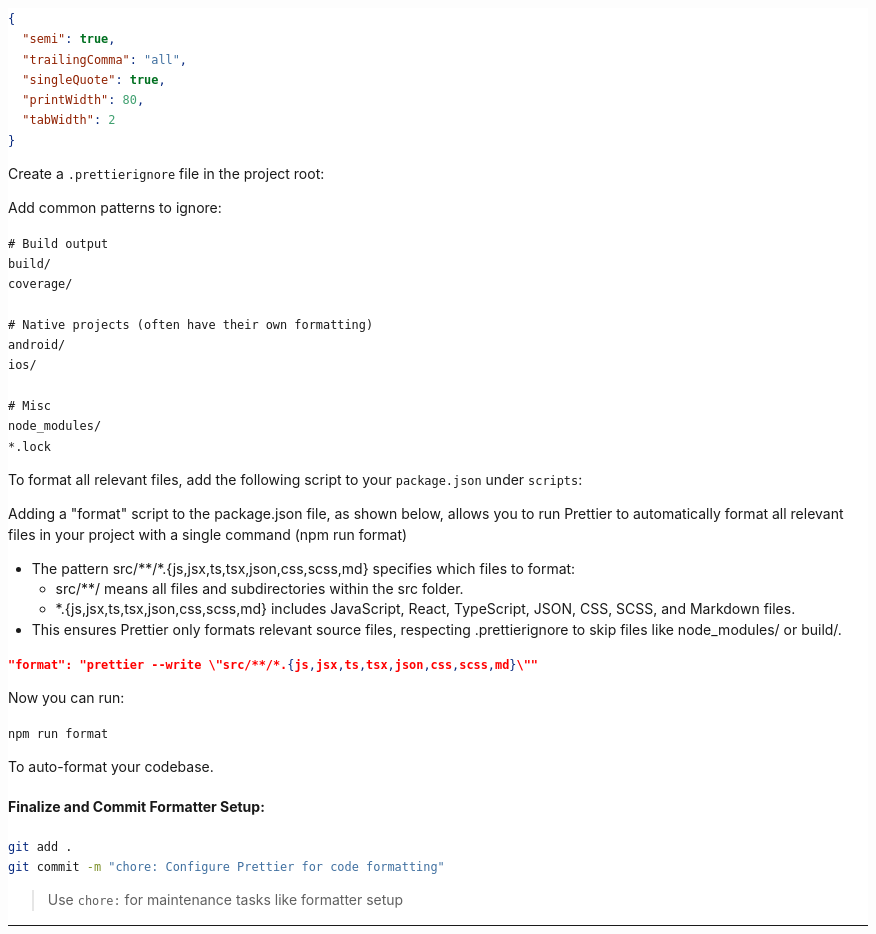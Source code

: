 ```json
{
  "semi": true,  
  "trailingComma": "all",
  "singleQuote": true,
  "printWidth": 80,
  "tabWidth": 2
}
```

Create a `.prettierignore` file in the project root:

Add common patterns to ignore:

```
# Build output
build/
coverage/

# Native projects (often have their own formatting)
android/
ios/

# Misc
node_modules/
*.lock
```

To format all relevant files, add the following script to your `package.json` under `scripts`:

Adding a "format" script to the package.json file, as shown below, allows you to run Prettier to automatically format all relevant files in your project with a single command (npm run format)

*  The pattern src/**/*.{js,jsx,ts,tsx,json,css,scss,md} specifies which files to format: 
    *  src/**/ means all files and subdirectories within the src folder.
    *  *.{js,jsx,ts,tsx,json,css,scss,md} includes JavaScript, React, TypeScript, JSON, CSS, SCSS, and Markdown files.
*  This ensures Prettier only formats relevant source files, respecting .prettierignore to skip files like node_modules/ or build/.

```json
"format": "prettier --write \"src/**/*.{js,jsx,ts,tsx,json,css,scss,md}\""
```

Now you can run:

```bash
npm run format
```

To auto-format your codebase.

#### Finalize and Commit Formatter Setup:

```bash
git add .
git commit -m "chore: Configure Prettier for code formatting"
```

> Use `chore:` for maintenance tasks like formatter setup

---


